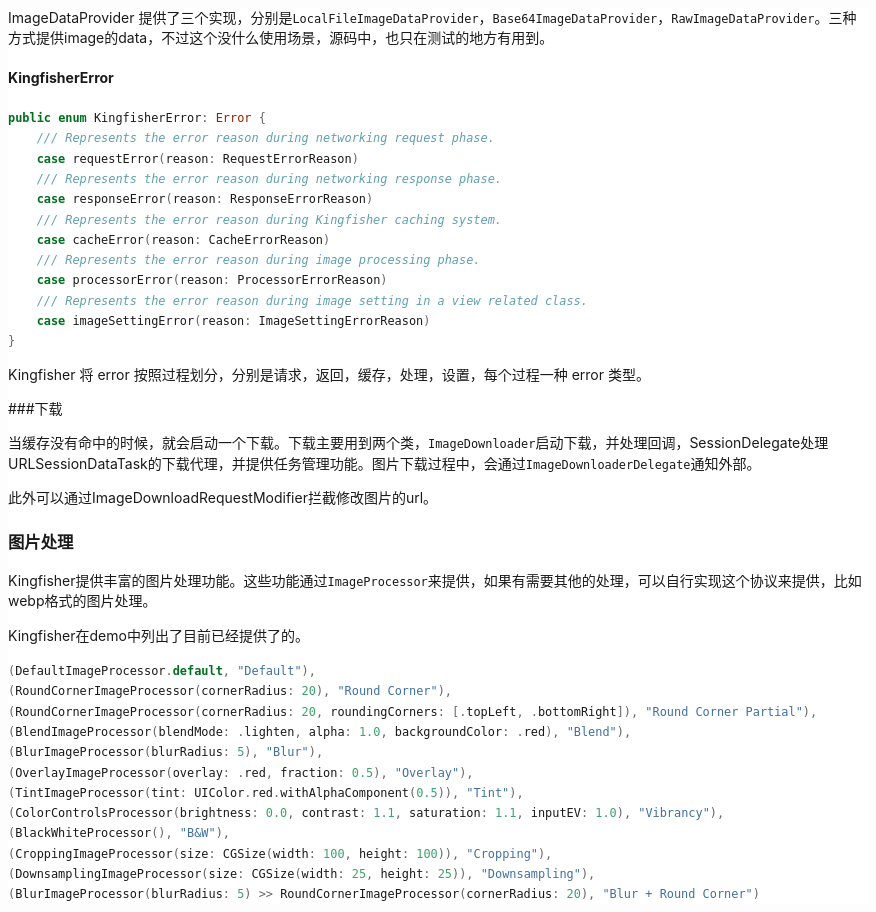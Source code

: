 ImageDataProvider 提供了三个实现，分别是`LocalFileImageDataProvider`，`Base64ImageDataProvider`，`RawImageDataProvider`。三种方式提供image的data，不过这个没什么使用场景，源码中，也只在测试的地方有用到。



#### KingfisherError

````swift
public enum KingfisherError: Error {
	/// Represents the error reason during networking request phase.
    case requestError(reason: RequestErrorReason)
    /// Represents the error reason during networking response phase.
    case responseError(reason: ResponseErrorReason)
    /// Represents the error reason during Kingfisher caching system.
    case cacheError(reason: CacheErrorReason)
    /// Represents the error reason during image processing phase.
    case processorError(reason: ProcessorErrorReason)
    /// Represents the error reason during image setting in a view related class.
    case imageSettingError(reason: ImageSettingErrorReason) 
}
````

Kingfisher 将 error 按照过程划分，分别是请求，返回，缓存，处理，设置，每个过程一种 error 类型。

###下载

当缓存没有命中的时候，就会启动一个下载。下载主要用到两个类，`ImageDownloader`启动下载，并处理回调，SessionDelegate处理URLSessionDataTask的下载代理，并提供任务管理功能。图片下载过程中，会通过`ImageDownloaderDelegate`通知外部。

此外可以通过ImageDownloadRequestModifier拦截修改图片的url。



### 图片处理

Kingfisher提供丰富的图片处理功能。这些功能通过`ImageProcessor`来提供，如果有需要其他的处理，可以自行实现这个协议来提供，比如webp格式的图片处理。

Kingfisher在demo中列出了目前已经提供了的。

````swift
(DefaultImageProcessor.default, "Default"),
(RoundCornerImageProcessor(cornerRadius: 20), "Round Corner"),
(RoundCornerImageProcessor(cornerRadius: 20, roundingCorners: [.topLeft, .bottomRight]), "Round Corner Partial"),
(BlendImageProcessor(blendMode: .lighten, alpha: 1.0, backgroundColor: .red), "Blend"),
(BlurImageProcessor(blurRadius: 5), "Blur"),
(OverlayImageProcessor(overlay: .red, fraction: 0.5), "Overlay"),
(TintImageProcessor(tint: UIColor.red.withAlphaComponent(0.5)), "Tint"),
(ColorControlsProcessor(brightness: 0.0, contrast: 1.1, saturation: 1.1, inputEV: 1.0), "Vibrancy"),
(BlackWhiteProcessor(), "B&W"),
(CroppingImageProcessor(size: CGSize(width: 100, height: 100)), "Cropping"),
(DownsamplingImageProcessor(size: CGSize(width: 25, height: 25)), "Downsampling"),
(BlurImageProcessor(blurRadius: 5) >> RoundCornerImageProcessor(cornerRadius: 20), "Blur + Round Corner")
````
